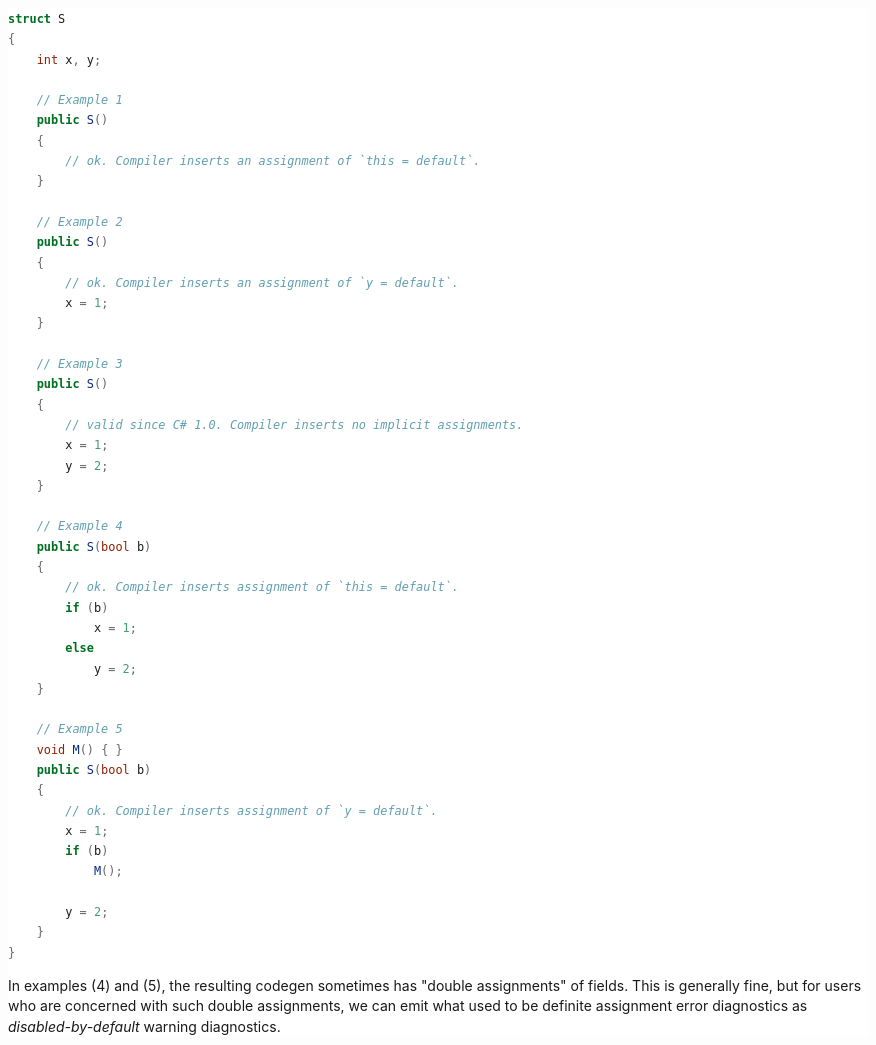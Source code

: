 ```cs
struct S
{
    int x, y;

    // Example 1
    public S()
    {
        // ok. Compiler inserts an assignment of `this = default`.
    }

    // Example 2
    public S()
    {
        // ok. Compiler inserts an assignment of `y = default`.
        x = 1;
    }

    // Example 3
    public S()
    {
        // valid since C# 1.0. Compiler inserts no implicit assignments.
        x = 1;
        y = 2;
    }

    // Example 4
    public S(bool b)
    {
        // ok. Compiler inserts assignment of `this = default`.
        if (b)
            x = 1;
        else
            y = 2;
    }

    // Example 5
    void M() { }
    public S(bool b)
    {
        // ok. Compiler inserts assignment of `y = default`.
        x = 1;
        if (b)
            M();

        y = 2;
    }
}
```

In examples (4) and (5), the resulting codegen sometimes has "double assignments" of fields. This is generally fine, but for users who are concerned with such double assignments, we can emit what used to be definite assignment error diagnostics as *disabled-by-default* warning diagnostics.
